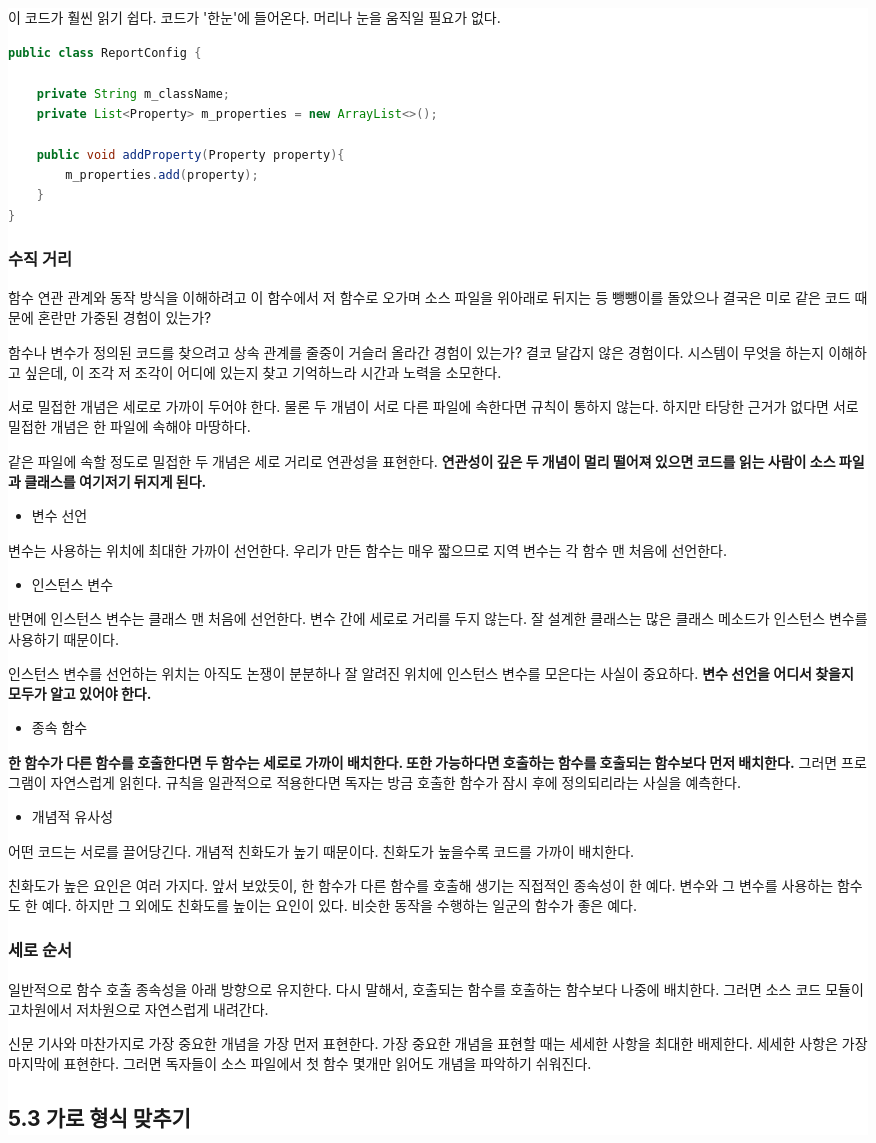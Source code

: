 이 코드가 훨씬 읽기 쉽다. 코드가 '한눈'에 들어온다. 머리나 눈을 움직일 필요가 없다.

```java
public class ReportConfig {
    
    private String m_className;
    private List<Property> m_properties = new ArrayList<>();
    
    public void addProperty(Property property){
        m_properties.add(property);
    }
}
```

### 수직 거리

함수 연관 관계와 동작 방식을 이해하려고 이 함수에서 저 함수로 오가며 소스 파일을 위아래로 뒤지는 등 뺑뺑이를 돌았으나 결국은 미로 같은 코드 때문에 혼란만 가중된 경험이 있는가?

함수나 변수가 정의된 코드를 찾으려고 상속 관계를 줄중이 거슬러 올라간 경험이 있는가? 결코 달갑지 않은 경험이다. 시스템이 무엇을 하는지 이해하고 싶은데, 이 조각 저 조각이 어디에 있는지 찾고 기억하느라 시간과 노력을 소모한다.

서로 밀접한 개념은 세로로 가까이 두어야 한다. 물론 두 개념이 서로 다른 파일에 속한다면 규칙이 통하지 않는다. 하지만 타당한 근거가 없다면 서로 밀접한 개념은 한 파일에 속해야 마땅하다.

같은 파일에 속할 정도로 밀접한 두 개념은 세로 거리로 연관성을 표현한다. **연관성이 깊은 두 개념이 멀리 떨어져 있으면 코드를 읽는 사람이 소스 파일과 클래스를 여기저기 뒤지게 된다.**

- 변수 선언

변수는 사용하는 위치에 최대한 가까이 선언한다. 우리가 만든 함수는 매우 짧으므로 지역 변수는 각 함수 맨 처음에 선언한다.

- 인스턴스 변수

반면에 인스턴스 변수는 클래스 맨 처음에 선언한다. 변수 간에 세로로 거리를 두지 않는다. 잘 설계한 클래스는 많은 클래스 메소드가 인스턴스 변수를 사용하기 때문이다.

인스턴스 변수를 선언하는 위치는 아직도 논쟁이 분분하나 잘 알려진 위치에 인스턴스 변수를 모은다는 사실이 중요하다. **변수 선언을 어디서 찾을지 모두가 알고 있어야 한다.**

- 종속 함수

**한 함수가 다른 함수를 호출한다면 두 함수는 세로로 가까이 배치한다. 또한 가능하다면 호출하는 함수를 호출되는 함수보다 먼저 배치한다.** 그러면 프로그램이 자연스럽게 읽힌다. 규칙을 일관적으로 적용한다면 독자는 방금 호출한 함수가 잠시 후에 정의되리라는 사실을 예측한다.

- 개념적 유사성

어떤 코드는 서로를 끌어당긴다. 개념적 친화도가 높기 때문이다. 친화도가 높을수록 코드를 가까이 배치한다.

친화도가 높은 요인은 여러 가지다. 앞서 보았듯이, 한 함수가 다른 함수를 호출해 생기는 직접적인 종속성이 한 예다. 변수와 그 변수를 사용하는 함수도 한 예다. 하지만 그 외에도 친화도를 높이는 요인이 있다. 비슷한 동작을 수행하는 일군의 함수가 좋은 예다.

### 세로 순서

일반적으로 함수 호출 종속성을 아래 방향으로 유지한다. 다시 말해서, 호출되는 함수를 호출하는 함수보다 나중에 배치한다. 그러면 소스 코드 모듈이 고차원에서 저차원으로 자연스럽게 내려간다.

신문 기사와 마찬가지로 가장 중요한 개념을 가장 먼저 표현한다. 가장 중요한 개념을 표현할 때는 세세한 사항을 최대한 배제한다. 세세한 사항은 가장 마지막에 표현한다. 그러면 독자들이 소스 파일에서 첫 함수 몇개만 읽어도 개념을 파악하기 쉬워진다.

## 5.3 가로 형식 맞추기
